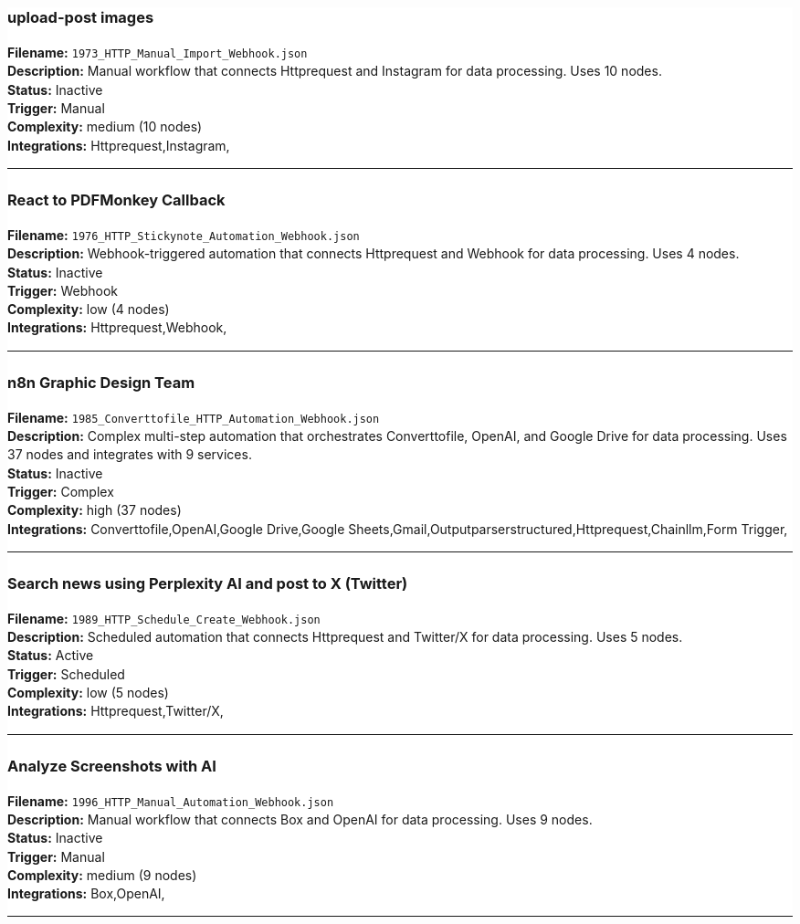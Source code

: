 
### upload-post images
**Filename:** `1973_HTTP_Manual_Import_Webhook.json`  
**Description:** Manual workflow that connects Httprequest and Instagram for data processing. Uses 10 nodes.  
**Status:** Inactive  
**Trigger:** Manual  
**Complexity:** medium (10 nodes)  
**Integrations:** Httprequest,Instagram,  

---

### React to PDFMonkey Callback
**Filename:** `1976_HTTP_Stickynote_Automation_Webhook.json`  
**Description:** Webhook-triggered automation that connects Httprequest and Webhook for data processing. Uses 4 nodes.  
**Status:** Inactive  
**Trigger:** Webhook  
**Complexity:** low (4 nodes)  
**Integrations:** Httprequest,Webhook,  

---

### n8n Graphic Design Team
**Filename:** `1985_Converttofile_HTTP_Automation_Webhook.json`  
**Description:** Complex multi-step automation that orchestrates Converttofile, OpenAI, and Google Drive for data processing. Uses 37 nodes and integrates with 9 services.  
**Status:** Inactive  
**Trigger:** Complex  
**Complexity:** high (37 nodes)  
**Integrations:** Converttofile,OpenAI,Google Drive,Google Sheets,Gmail,Outputparserstructured,Httprequest,Chainllm,Form Trigger,  

---

### Search news using Perplexity AI and post to X (Twitter)
**Filename:** `1989_HTTP_Schedule_Create_Webhook.json`  
**Description:** Scheduled automation that connects Httprequest and Twitter/X for data processing. Uses 5 nodes.  
**Status:** Active  
**Trigger:** Scheduled  
**Complexity:** low (5 nodes)  
**Integrations:** Httprequest,Twitter/X,  

---

### Analyze Screenshots with AI
**Filename:** `1996_HTTP_Manual_Automation_Webhook.json`  
**Description:** Manual workflow that connects Box and OpenAI for data processing. Uses 9 nodes.  
**Status:** Inactive  
**Trigger:** Manual  
**Complexity:** medium (9 nodes)  
**Integrations:** Box,OpenAI,  

---